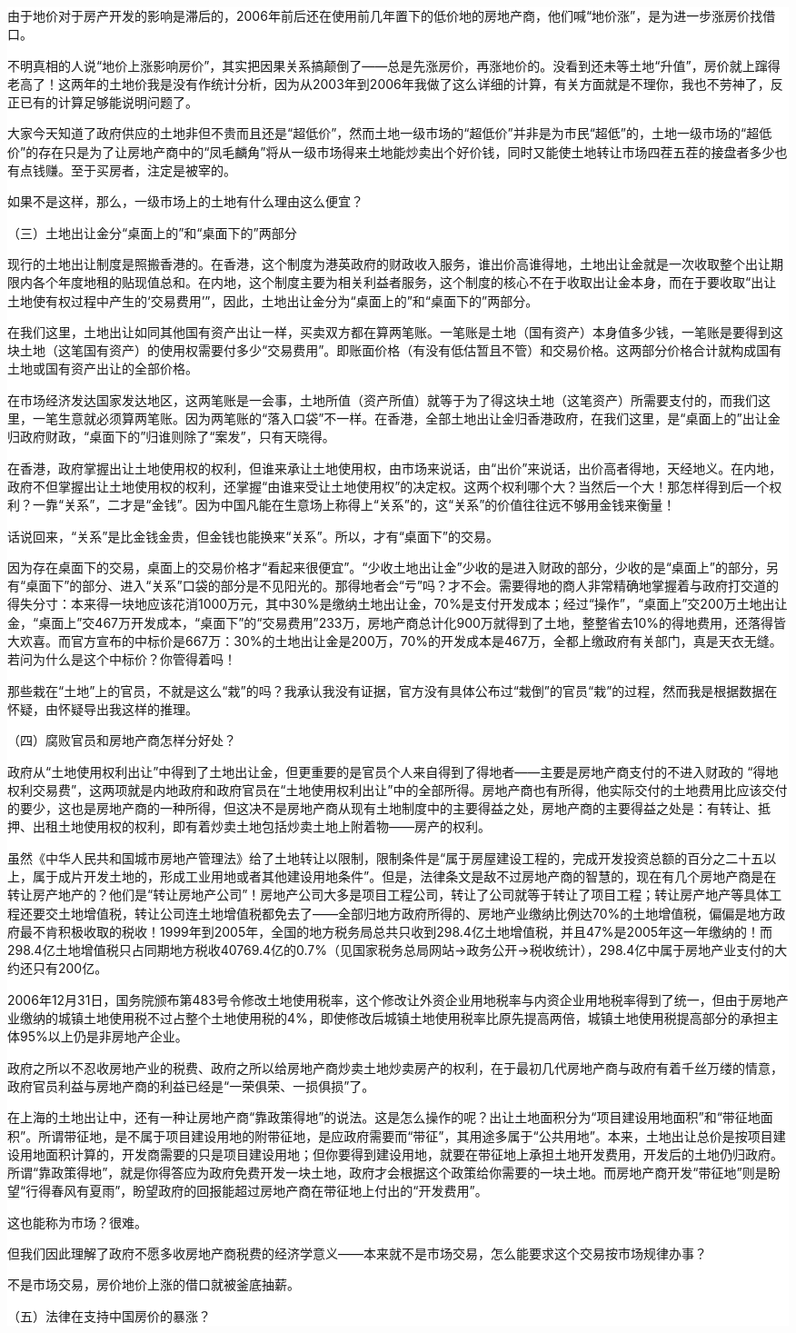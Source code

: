 由于地价对于房产开发的影响是滞后的，2006年前后还在使用前几年置下的低价地的房地产商，他们喊“地价涨”，是为进一步涨房价找借口。

不明真相的人说“地价上涨影响房价”，其实把因果关系搞颠倒了――总是先涨房价，再涨地价的。没看到还未等土地“升值”，房价就上蹿得老高了！这两年的土地价我是没有作统计分析，因为从2003年到2006年我做了这么详细的计算，有关方面就是不理你，我也不劳神了，反正已有的计算足够能说明问题了。

大家今天知道了政府供应的土地非但不贵而且还是“超低价”，然而土地一级市场的“超低价”并非是为市民“超低”的，土地一级市场的“超低价”的存在只是为了让房地产商中的“凤毛麟角”将从一级市场得来土地能炒卖出个好价钱，同时又能使土地转让市场四茬五茬的接盘者多少也有点钱赚。至于买房者，注定是被宰的。

如果不是这样，那么，一级市场上的土地有什么理由这么便宜？

（三）土地出让金分“桌面上的”和“桌面下的”两部分

现行的土地出让制度是照搬香港的。在香港，这个制度为港英政府的财政收入服务，谁出价高谁得地，土地出让金就是一次收取整个出让期限内各个年度地租的贴现值总和。在内地，这个制度主要为相关利益者服务，这个制度的核心不在于收取出让金本身，而在于要收取“出让土地使有权过程中产生的‘交易费用’”，因此，土地出让金分为“桌面上的”和“桌面下的”两部分。

在我们这里，土地出让如同其他国有资产出让一样，买卖双方都在算两笔账。一笔账是土地（国有资产）本身值多少钱，一笔账是要得到这块土地（这笔国有资产）的使用权需要付多少“交易费用”。即账面价格（有没有低估暂且不管）和交易价格。这两部分价格合计就构成国有土地或国有资产出让的全部价格。

在市场经济发达国家发达地区，这两笔账是一会事，土地所值（资产所值）就等于为了得这块土地（这笔资产）所需要支付的，而我们这里，一笔生意就必须算两笔账。因为两笔账的“落入口袋”不一样。在香港，全部土地出让金归香港政府，在我们这里，是“桌面上的”出让金归政府财政，“桌面下的”归谁则除了“案发”，只有天晓得。

在香港，政府掌握出让土地使用权的权利，但谁来承让土地使用权，由市场来说话，由“出价”来说话，出价高者得地，天经地义。在内地，政府不但掌握出让土地使用权的权利，还掌握“由谁来受让土地使用权”的决定权。这两个权利哪个大？当然后一个大！那怎样得到后一个权利？一靠“关系”，二才是“金钱”。因为中国凡能在生意场上称得上“关系”的，这“关系”的价值往往远不够用金钱来衡量！

话说回来，“关系”是比金钱金贵，但金钱也能换来“关系”。所以，才有“桌面下”的交易。

因为存在桌面下的交易，桌面上的交易价格才“看起来很便宜”。“少收土地出让金”少收的是进入财政的部分，少收的是“桌面上”的部分，另有“桌面下”的部分、进入“关系”口袋的部分是不见阳光的。那得地者会“亏”吗？才不会。需要得地的商人非常精确地掌握着与政府打交道的得失分寸：本来得一块地应该花消1000万元，其中30%是缴纳土地出让金，70%是支付开发成本；经过“操作”，“桌面上”交200万土地出让金，“桌面上”交467万开发成本，“桌面下”的“交易费用”233万，房地产商总计化900万就得到了土地，整整省去10%的得地费用，还落得皆大欢喜。而官方宣布的中标价是667万：30%的土地出让金是200万，70%的开发成本是467万，全都上缴政府有关部门，真是天衣无缝。若问为什么是这个中标价？你管得着吗！

那些栽在“土地”上的官员，不就是这么“栽”的吗？我承认我没有证据，官方没有具体公布过“栽倒”的官员“栽”的过程，然而我是根据数据在怀疑，由怀疑导出我这样的推理。

（四）腐败官员和房地产商怎样分好处？

政府从“土地使用权利出让”中得到了土地出让金，但更重要的是官员个人来自得到了得地者――主要是房地产商支付的不进入财政的 “得地权利交易费”，这两项就是内地政府和政府官员在“土地使用权利出让”中的全部所得。房地产商也有所得，他实际交付的土地费用比应该交付的要少，这也是房地产商的一种所得，但这决不是房地产商从现有土地制度中的主要得益之处，房地产商的主要得益之处是：有转让、抵押、出租土地使用权的权利，即有着炒卖土地包括炒卖土地上附着物――房产的权利。

虽然《中华人民共和国城市房地产管理法》给了土地转让以限制，限制条件是“属于房屋建设工程的，完成开发投资总额的百分之二十五以上，属于成片开发土地的，形成工业用地或者其他建设用地条件”。但是，法律条文是敌不过房地产商的智慧的，现在有几个房地产商是在转让房产地产的？他们是“转让房地产公司”！房地产公司大多是项目工程公司，转让了公司就等于转让了项目工程；转让房产地产等具体工程还要交土地增值税，转让公司连土地增值税都免去了――全部归地方政府所得的、房地产业缴纳比例达70%的土地增值税，偏偏是地方政府最不肯积极收取的税收！1999年到2005年，全国的地方税务局总共只收到298.4亿土地增值税，并且47%是2005年这一年缴纳的！而298.4亿土地增值税只占同期地方税收40769.4亿的0.7%（见国家税务总局网站→政务公开→税收统计），298.4亿中属于房地产业支付的大约还只有200亿。

2006年12月31日，国务院颁布第483号令修改土地使用税率，这个修改让外资企业用地税率与内资企业用地税率得到了统一，但由于房地产业缴纳的城镇土地使用税不过占整个土地使用税的4%，即使修改后城镇土地使用税率比原先提高两倍，城镇土地使用税提高部分的承担主体95%以上仍是非房地产企业。

政府之所以不忍收房地产业的税费、政府之所以给房地产商炒卖土地炒卖房产的权利，在于最初几代房地产商与政府有着千丝万缕的情意，政府官员利益与房地产商的利益已经是“一荣俱荣、一损俱损”了。

在上海的土地出让中，还有一种让房地产商“靠政策得地”的说法。这是怎么操作的呢？出让土地面积分为“项目建设用地面积”和“带征地面积”。所谓带征地，是不属于项目建设用地的附带征地，是应政府需要而“带征”，其用途多属于“公共用地”。本来，土地出让总价是按项目建设用地面积计算的，开发商需要的只是项目建设用地；但你要得到建设用地，就要在带征地上承担土地开发费用，开发后的土地仍归政府。所谓“靠政策得地”，就是你得答应为政府免费开发一块土地，政府才会根据这个政策给你需要的一块土地。而房地产商开发“带征地”则是盼望“行得春风有夏雨”，盼望政府的回报能超过房地产商在带征地上付出的“开发费用”。

这也能称为市场？很难。

但我们因此理解了政府不愿多收房地产商税费的经济学意义――本来就不是市场交易，怎么能要求这个交易按市场规律办事？

不是市场交易，房价地价上涨的借口就被釜底抽薪。

（五）法律在支持中国房价的暴涨？

